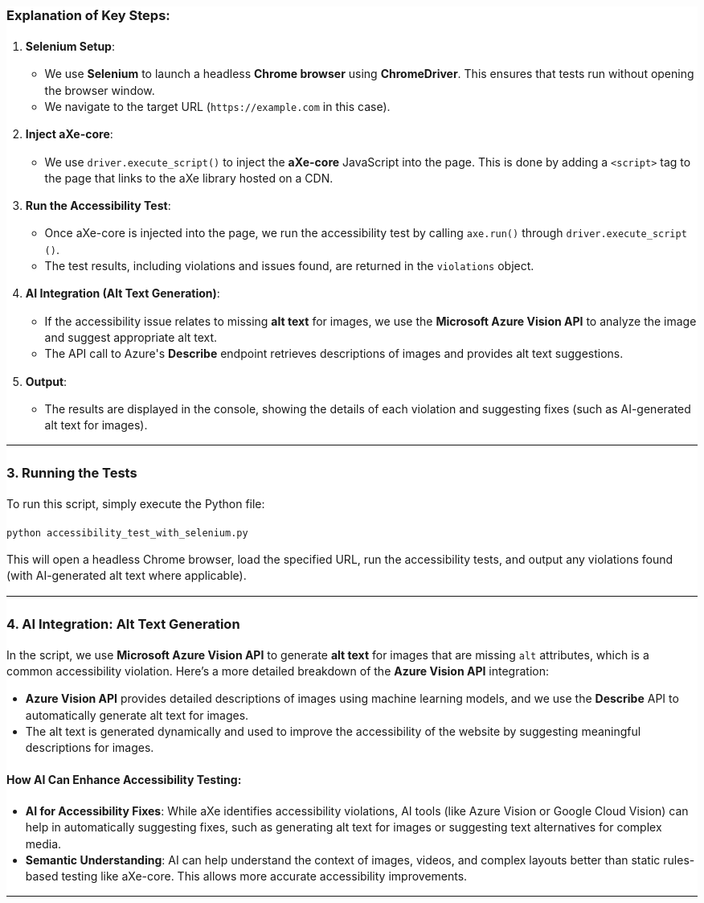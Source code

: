 
### **Explanation of Key Steps:**

1. **Selenium Setup**:
   - We use **Selenium** to launch a headless **Chrome browser** using **ChromeDriver**. This ensures that tests run without opening the browser window.
   - We navigate to the target URL (`https://example.com` in this case).

2. **Inject aXe-core**:
   - We use `driver.execute_script()` to inject the **aXe-core** JavaScript into the page. This is done by adding a `<script>` tag to the page that links to the aXe library hosted on a CDN.
   
3. **Run the Accessibility Test**:
   - Once aXe-core is injected into the page, we run the accessibility test by calling `axe.run()` through `driver.execute_script()`.
   - The test results, including violations and issues found, are returned in the `violations` object.

4. **AI Integration (Alt Text Generation)**:
   - If the accessibility issue relates to missing **alt text** for images, we use the **Microsoft Azure Vision API** to analyze the image and suggest appropriate alt text.
   - The API call to Azure's **Describe** endpoint retrieves descriptions of images and provides alt text suggestions.

5. **Output**:
   - The results are displayed in the console, showing the details of each violation and suggesting fixes (such as AI-generated alt text for images).

---

### **3. Running the Tests**

To run this script, simply execute the Python file:

```bash
python accessibility_test_with_selenium.py
```

This will open a headless Chrome browser, load the specified URL, run the accessibility tests, and output any violations found (with AI-generated alt text where applicable).

---

### **4. AI Integration: Alt Text Generation**

In the script, we use **Microsoft Azure Vision API** to generate **alt text** for images that are missing `alt` attributes, which is a common accessibility violation. Here’s a more detailed breakdown of the **Azure Vision API** integration:

- **Azure Vision API** provides detailed descriptions of images using machine learning models, and we use the **Describe** API to automatically generate alt text for images.
- The alt text is generated dynamically and used to improve the accessibility of the website by suggesting meaningful descriptions for images.

#### **How AI Can Enhance Accessibility Testing**:
- **AI for Accessibility Fixes**: While aXe identifies accessibility violations, AI tools (like Azure Vision or Google Cloud Vision) can help in automatically suggesting fixes, such as generating alt text for images or suggesting text alternatives for complex media.
- **Semantic Understanding**: AI can help understand the context of images, videos, and complex layouts better than static rules-based testing like aXe-core. This allows more accurate accessibility improvements.

---